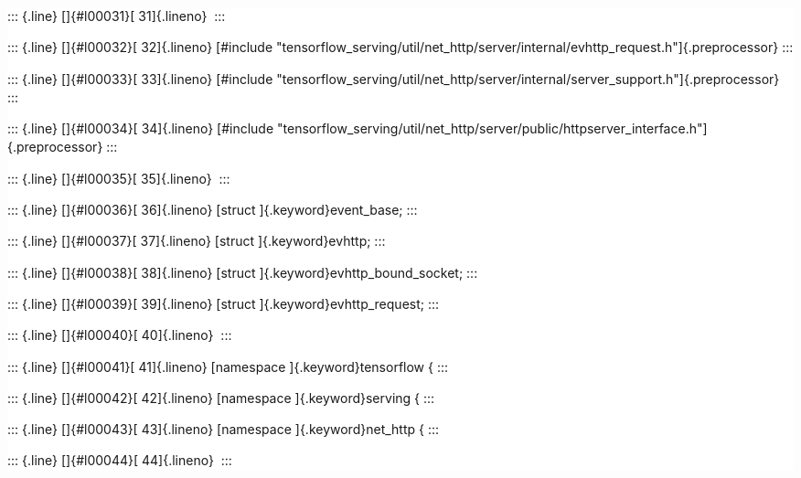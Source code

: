 ::: {.line}
[]{#l00031}[ 31]{.lineno} 
:::

::: {.line}
[]{#l00032}[ 32]{.lineno} [\#include
\"tensorflow\_serving/util/net\_http/server/internal/evhttp\_request.h\"]{.preprocessor}
:::

::: {.line}
[]{#l00033}[ 33]{.lineno} [\#include
\"tensorflow\_serving/util/net\_http/server/internal/server\_support.h\"]{.preprocessor}
:::

::: {.line}
[]{#l00034}[ 34]{.lineno} [\#include
\"tensorflow\_serving/util/net\_http/server/public/httpserver\_interface.h\"]{.preprocessor}
:::

::: {.line}
[]{#l00035}[ 35]{.lineno} 
:::

::: {.line}
[]{#l00036}[ 36]{.lineno} [struct ]{.keyword}event\_base;
:::

::: {.line}
[]{#l00037}[ 37]{.lineno} [struct ]{.keyword}evhttp;
:::

::: {.line}
[]{#l00038}[ 38]{.lineno} [struct ]{.keyword}evhttp\_bound\_socket;
:::

::: {.line}
[]{#l00039}[ 39]{.lineno} [struct ]{.keyword}evhttp\_request;
:::

::: {.line}
[]{#l00040}[ 40]{.lineno} 
:::

::: {.line}
[]{#l00041}[ 41]{.lineno} [namespace ]{.keyword}tensorflow {
:::

::: {.line}
[]{#l00042}[ 42]{.lineno} [namespace ]{.keyword}serving {
:::

::: {.line}
[]{#l00043}[ 43]{.lineno} [namespace ]{.keyword}net\_http {
:::

::: {.line}
[]{#l00044}[ 44]{.lineno} 
:::
